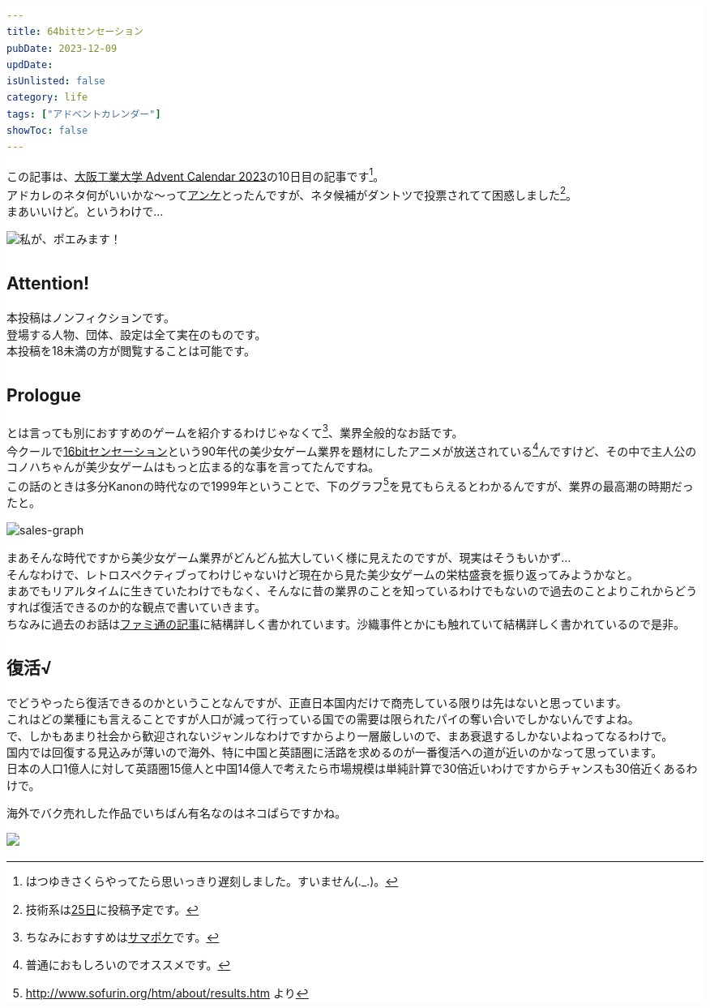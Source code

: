 ```yaml
---
title: 64bitセンセーション
pubDate: 2023-12-09
updDate: 
isUnlisted: false
category: life
tags: ["アドベントカレンダー"]
showToc: false
---
```


この記事は、[大阪工業大学 Advent Calendar 2023](https://adventar.org/calendars/9140)の10日目の記事です[^1]。  
アドカレのネタ何がいいかな～って[アンケ](https://twitter.com/awwoit/status/1730504460928274683)とったんですが、ネタ候補がダントツで投票されてて困惑しました[^2]。  
まあいいけど。というわけで…

<img src="https://img.yashikota.com/blog/64bit-sensation/poem.avif" width="65%" alt="私が、ポエみます！" />

[^1]: はつゆきさくらやってたら思いっきり遅刻しました。すいません(._.)。
[^2]: 技術系は[25日](https://adventar.org/calendars/9108)に投稿予定です。  

## Attention!

本投稿はノンフィクションです。  
登場する人物、団体、設定は全て実在のものです。  
本投稿を18未満の方が閲覧することは可能です。  

## Prologue

とは言っても別におすすめのゲームを紹介するわけじゃなくて[^3]、業界全般的なお話です。  
今クールで[16bitセンセーション](https://16bitsensation-al.com)という90年代の美少女ゲーム業界を題材にしたアニメが放送されている[^4]んですけど、その中で主人公のコノハちゃんが美少女ゲームはもっと広まる的な事を言ってたんですね。  
この話のときは多分Kanonの時代なので1999年ということで、下のグラフ[^5]を見てもらえるとわかるんですが、業界の最高潮の時期だったと。  

![sales-graph](https://img.yashikota.com/blog/64bit-sensation/sales-graph.svg)  

まあそんな時代ですから美少女ゲーム業界がどんどん拡大していく様に見えたのですが、現実はそうもいかず…  
そんなわけで、レトロスペクティブってわけじゃないけど現在から見た美少女ゲームの栄枯盛衰を振り返ってみようかなと。  
まあでもリアルタイムに生きていたわけでもなく、そんなに昔の業界のことを知っているわけでもないので過去のことよりこれからどうすれば復活できるのか的な観点で書いていきます。  
ちなみに過去のお話は[ファミ通の記事](https://www.famitsu.com/news/202310/08318863.html)に結構詳しく書かれています。沙織事件とかにも触れていて結構詳しく書かれているので是非。  

[^3]: ちなみにおすすめは[サマポケ](https://key.visualarts.gr.jp/summer_rb)です。  
[^4]: 普通におもしろいのでオススメです。  
[^5]: http://www.sofurin.org/htm/about/results.htm より  

## 復活√

でどうやったら復活できるのかということなんですが、正直日本国内だけで商売している限りは先はないと思っています。  
これはどの業種にも言えることですが人口が減って行っている国での需要は限られたパイの奪い合いでしかないんですよね。  
で、しかもあまり社会から歓迎されないジャンルなわけですからより一層厳しいので、まあ衰退するしかないよねってなるわけで。  
国内では回復する見込みが薄いので海外、特に中国と英語圏に活路を求めるのが一番復活への道が近いのかなって思っています。  
日本の人口1億人に対して英語圏15億人と中国14億人で考えたら市場規模は単純計算で30倍近いわけですからチャンスも30倍近くあるわけで。  

海外でバク売れした作品でいちばん有名なのはネコぱらですかね。  

<a href="https://store.steampowered.com/app/333600" target="_blank">
<img src="https://store-jp.nintendo.com/dw/image/v2/BFGJ_PRD/on/demandware.static/-/Sites-all-master-catalog/ja_JP/dwe8e91507/products/D70010000035619/heroBanner/2be7adf0209a50c78aa3d7842ddd8fc41930f13e11e7e0d1e490f642e9f9a51c.jpg?sw=1368&strip=false" width="50%" />
</a>


[^6]: https://twitter.com/nekopara_pr/status/1465238860942614528 より
[^7]: https://twitter.com/07Einnashe/status/1713906250294141373 より
[^8]: https://news.denfaminicogamer.jp/interview/171025 より
[^9]: https://www.bugbug.news/b_game/63413 より
[^10]: ここでVAがテンセント傘下になったことについてお気持ち表明しておくと、個人的には一番無難な選択肢じゃないかなと思っています。正直国内でVAを養えるほどビジュアルノベルに理解があり、かつ体力がある企業ってほぼないと思うんですよね。ただ大本の国がゲームのライセンス発行をなんの告知もなしに半年止めるとか平気でやる所なので懸念がないといえば嘘になるんですけどね…  
[^11]: ビジュアルアーツ年末特番で馬場相談役がポロリしてました😂。  
[^12]: https://twitter.com/yuzusoft/status/1716729495305294018 より